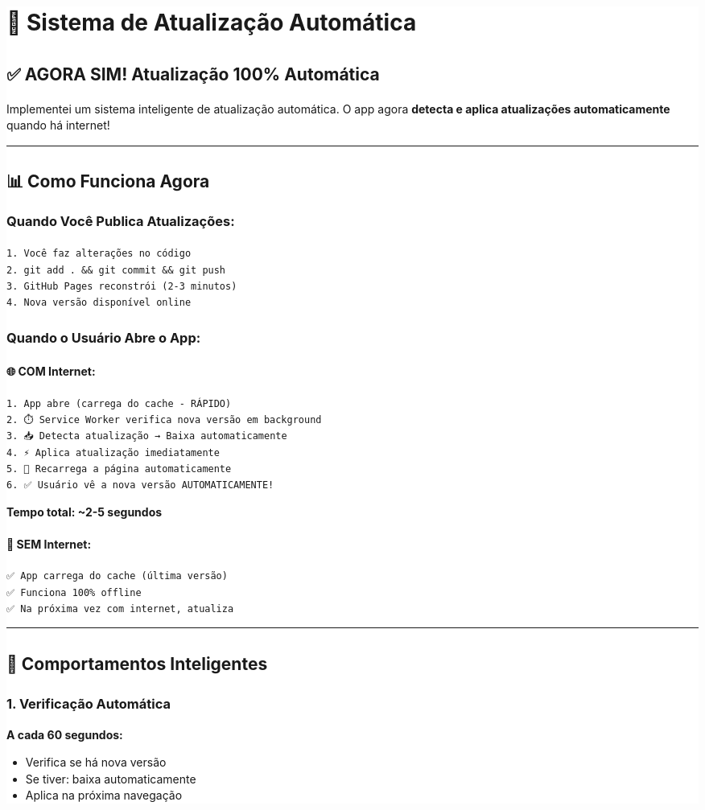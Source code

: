 # 🔄 Sistema de Atualização Automática

## ✅ AGORA SIM! Atualização 100% Automática

Implementei um sistema inteligente de atualização automática. O app agora **detecta e aplica atualizações automaticamente** quando há internet!

---

## 📊 Como Funciona Agora

### Quando Você Publica Atualizações:

```
1. Você faz alterações no código
2. git add . && git commit && git push
3. GitHub Pages reconstrói (2-3 minutos)
4. Nova versão disponível online
```

### Quando o Usuário Abre o App:

#### 🌐 COM Internet:

```
1. App abre (carrega do cache - RÁPIDO)
2. ⏱️ Service Worker verifica nova versão em background
3. 📥 Detecta atualização → Baixa automaticamente
4. ⚡ Aplica atualização imediatamente
5. 🔄 Recarrega a página automaticamente
6. ✅ Usuário vê a nova versão AUTOMATICAMENTE!
```

**Tempo total: ~2-5 segundos**

#### 📴 SEM Internet:

```
✅ App carrega do cache (última versão)
✅ Funciona 100% offline
✅ Na próxima vez com internet, atualiza
```

---

## 🎯 Comportamentos Inteligentes

### 1. Verificação Automática

**A cada 60 segundos:**
- Verifica se há nova versão
- Se tiver: baixa automaticamente
- Aplica na próxima navegação
